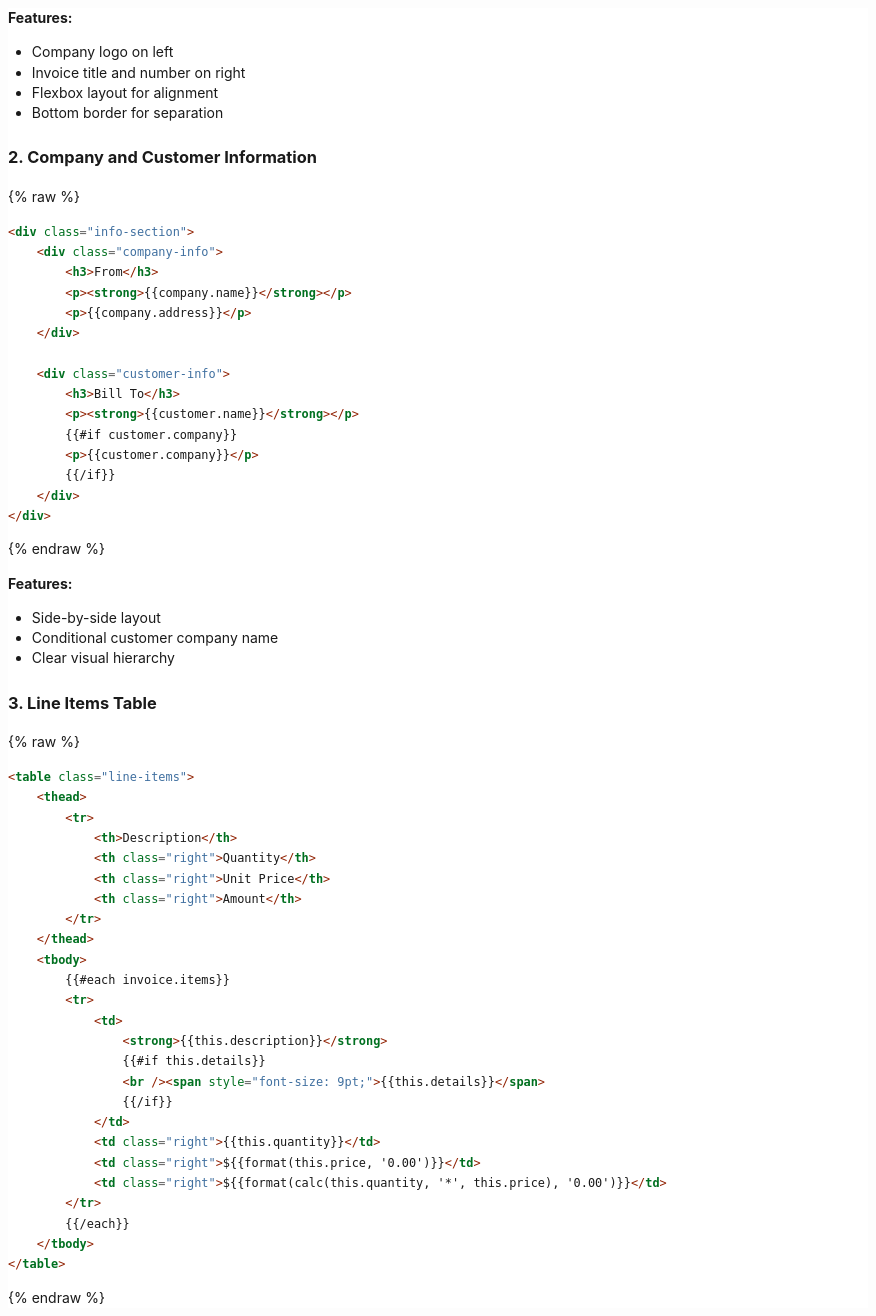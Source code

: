 **Features:**
- Company logo on left
- Invoice title and number on right
- Flexbox layout for alignment
- Bottom border for separation

### 2. Company and Customer Information

{% raw %}
```html
<div class="info-section">
    <div class="company-info">
        <h3>From</h3>
        <p><strong>{{company.name}}</strong></p>
        <p>{{company.address}}</p>
    </div>

    <div class="customer-info">
        <h3>Bill To</h3>
        <p><strong>{{customer.name}}</strong></p>
        {{#if customer.company}}
        <p>{{customer.company}}</p>
        {{/if}}
    </div>
</div>
```
{% endraw %}

**Features:**
- Side-by-side layout
- Conditional customer company name
- Clear visual hierarchy

### 3. Line Items Table

{% raw %}
```html
<table class="line-items">
    <thead>
        <tr>
            <th>Description</th>
            <th class="right">Quantity</th>
            <th class="right">Unit Price</th>
            <th class="right">Amount</th>
        </tr>
    </thead>
    <tbody>
        {{#each invoice.items}}
        <tr>
            <td>
                <strong>{{this.description}}</strong>
                {{#if this.details}}
                <br /><span style="font-size: 9pt;">{{this.details}}</span>
                {{/if}}
            </td>
            <td class="right">{{this.quantity}}</td>
            <td class="right">${{format(this.price, '0.00')}}</td>
            <td class="right">${{format(calc(this.quantity, '*', this.price), '0.00')}}</td>
        </tr>
        {{/each}}
    </tbody>
</table>
```
{% endraw %}
